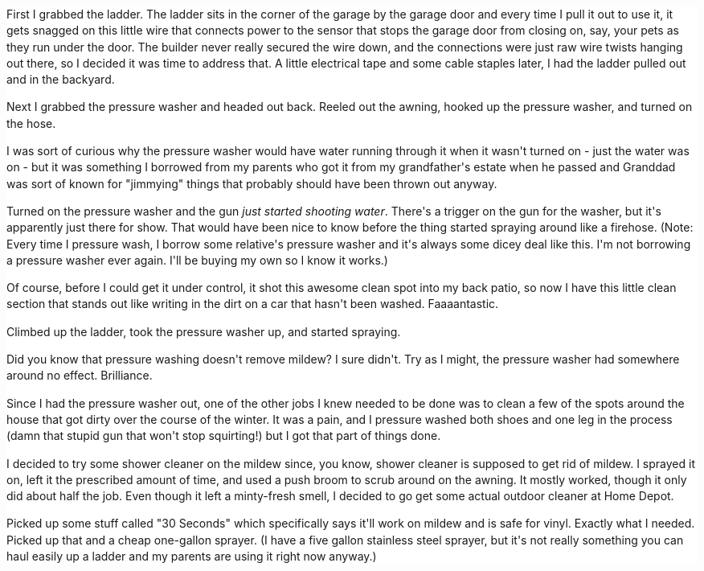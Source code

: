  First I grabbed the ladder. The ladder sits in the corner of the garage
by the garage door and every time I pull it out to use it, it gets
snagged on this little wire that connects power to the sensor that stops
the garage door from closing on, say, your pets as they run under the
door. The builder never really secured the wire down, and the
connections were just raw wire twists hanging out there, so I decided it
was time to address that. A little electrical tape and some cable
staples later, I had the ladder pulled out and in the backyard.
 
 Next I grabbed the pressure washer and headed out back. Reeled out the
awning, hooked up the pressure washer, and turned on the hose.
 
 I was sort of curious why the pressure washer would have water running
through it when it wasn't turned on - just the water was on - but it was
something I borrowed from my parents who got it from my grandfather's
estate when he passed and Granddad was sort of known for "jimmying"
things that probably should have been thrown out anyway.
 
 Turned on the pressure washer and the gun *just started shooting
water*. There's a trigger on the gun for the washer, but it's apparently
just there for show. That would have been nice to know before the thing
started spraying around like a firehose. (Note: Every time I pressure
wash, I borrow some relative's pressure washer and it's always some
dicey deal like this. I'm not borrowing a pressure washer ever again.
I'll be buying my own so I know it works.)
 
 Of course, before I could get it under control, it shot this awesome
clean spot into my back patio, so now I have this little clean section
that stands out like writing in the dirt on a car that hasn't been
washed. Faaaantastic.
 
 Climbed up the ladder, took the pressure washer up, and started
spraying.
 
 Did you know that pressure washing doesn't remove mildew? I sure
didn't. Try as I might, the pressure washer had somewhere around no
effect. Brilliance.
 
 Since I had the pressure washer out, one of the other jobs I knew
needed to be done was to clean a few of the spots around the house that
got dirty over the course of the winter. It was a pain, and I pressure
washed both shoes and one leg in the process (damn that stupid gun that
won't stop squirting!) but I got that part of things done.
 
 I decided to try some shower cleaner on the mildew since, you know,
shower cleaner is supposed to get rid of mildew. I sprayed it on, left
it the prescribed amount of time, and used a push broom to scrub around
on the awning. It mostly worked, though it only did about half the job.
Even though it left a minty-fresh smell, I decided to go get some actual
outdoor cleaner at Home Depot.
 
 Picked up some stuff called "30 Seconds" which specifically says it'll
work on mildew and is safe for vinyl. Exactly what I needed. Picked up
that and a cheap one-gallon sprayer. (I have a five gallon stainless
steel sprayer, but it's not really something you can haul easily up a
ladder and my parents are using it right now anyway.)
 